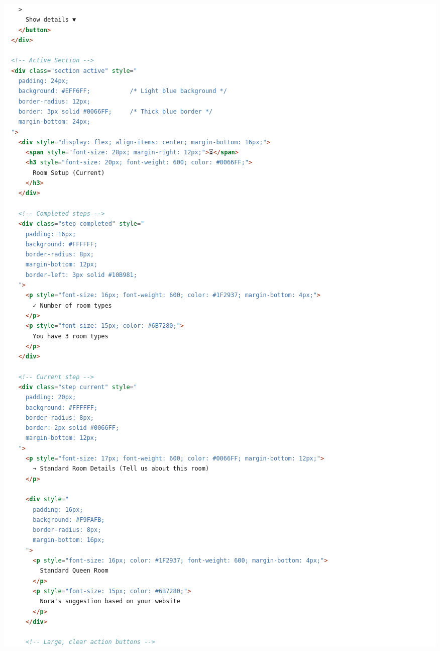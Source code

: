 ```html
    >
      Show details ▼
    </button>
  </div>

  <!-- Active Section -->
  <div class="section active" style="
    padding: 24px;
    background: #EFF6FF;           /* Light blue background */
    border-radius: 12px;
    border: 3px solid #0066FF;     /* Thick blue border */
    margin-bottom: 24px;
  ">
    <div style="display: flex; align-items: center; margin-bottom: 16px;">
      <span style="font-size: 28px; margin-right: 12px;">⏳</span>
      <h3 style="font-size: 20px; font-weight: 600; color: #0066FF;">
        Room Setup (Current)
      </h3>
    </div>

    <!-- Completed steps -->
    <div class="step completed" style="
      padding: 16px;
      background: #FFFFFF;
      border-radius: 8px;
      margin-bottom: 12px;
      border-left: 3px solid #10B981;
    ">
      <p style="font-size: 16px; font-weight: 600; color: #1F2937; margin-bottom: 4px;">
        ✓ Number of room types
      </p>
      <p style="font-size: 15px; color: #6B7280;">
        You have 3 room types
      </p>
    </div>

    <!-- Current step -->
    <div class="step current" style="
      padding: 20px;
      background: #FFFFFF;
      border-radius: 8px;
      border: 2px solid #0066FF;
      margin-bottom: 12px;
    ">
      <p style="font-size: 17px; font-weight: 600; color: #0066FF; margin-bottom: 12px;">
        → Standard Room Details (Tell us about this room)
      </p>

      <div style="
        padding: 16px;
        background: #F9FAFB;
        border-radius: 8px;
        margin-bottom: 16px;
      ">
        <p style="font-size: 16px; color: #1F2937; font-weight: 600; margin-bottom: 4px;">
          Standard Queen Room
        </p>
        <p style="font-size: 15px; color: #6B7280;">
          Nora's suggestion based on your website
        </p>
      </div>

      <!-- Large, clear action buttons -->
```